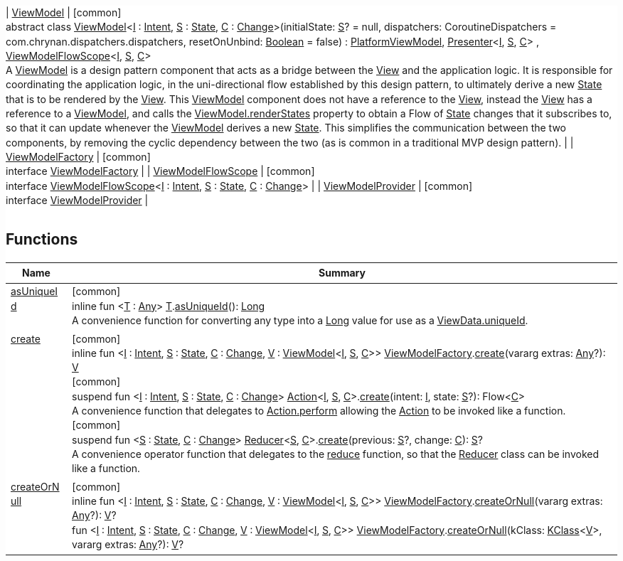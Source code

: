 | [ViewModel](-view-model/index.md) | [common]<br>abstract class [ViewModel](-view-model/index.md)&lt;[I](-view-model/index.md) : [Intent](-intent/index.md), [S](-view-model/index.md) : [State](-state/index.md), [C](-view-model/index.md) : [Change](-change/index.md)&gt;(initialState: [S](-view-model/index.md)? = null, dispatchers: CoroutineDispatchers = com.chrynan.dispatchers.dispatchers, resetOnUnbind: [Boolean](https://kotlinlang.org/api/latest/jvm/stdlib/kotlin/-boolean/index.html) = false) : [PlatformViewModel](-platform-view-model/index.md), [Presenter](-presenter/index.md)&lt;[I](-view-model/index.md), [S](-view-model/index.md), [C](-view-model/index.md)&gt; , [ViewModelFlowScope](-view-model-flow-scope/index.md)&lt;[I](-view-model/index.md), [S](-view-model/index.md), [C](-view-model/index.md)&gt; <br>A [ViewModel](-view-model/index.md) is a design pattern component that acts as a bridge between the [View](-view/index.md) and the application logic. It is responsible for coordinating the application logic, in the uni-directional flow established by this design pattern, to ultimately derive a new [State](-state/index.md) that is to be rendered by the [View](-view/index.md). This [ViewModel](-view-model/index.md) component does not have a reference to the [View](-view/index.md), instead the [View](-view/index.md) has a reference to a [ViewModel](-view-model/index.md), and calls the [ViewModel.renderStates](-view-model/render-states.md) property to obtain a Flow of [State](-state/index.md) changes that it subscribes to, so that it can update whenever the [ViewModel](-view-model/index.md) derives a new [State](-state/index.md). This simplifies the communication between the two components, by removing the cyclic dependency between the two (as is common in a traditional MVP design pattern). |
| [ViewModelFactory](-view-model-factory/index.md) | [common]<br>interface [ViewModelFactory](-view-model-factory/index.md) |
| [ViewModelFlowScope](-view-model-flow-scope/index.md) | [common]<br>interface [ViewModelFlowScope](-view-model-flow-scope/index.md)&lt;[I](-view-model-flow-scope/index.md) : [Intent](-intent/index.md), [S](-view-model-flow-scope/index.md) : [State](-state/index.md), [C](-view-model-flow-scope/index.md) : [Change](-change/index.md)&gt; |
| [ViewModelProvider](-view-model-provider/index.md) | [common]<br>interface [ViewModelProvider](-view-model-provider/index.md) |

## Functions

| Name | Summary |
|---|---|
| [asUniqueId](as-unique-id.md) | [common]<br>inline fun &lt;[T](as-unique-id.md) : [Any](https://kotlinlang.org/api/latest/jvm/stdlib/kotlin/-any/index.html)&gt; [T](as-unique-id.md).[asUniqueId](as-unique-id.md)(): [Long](https://kotlinlang.org/api/latest/jvm/stdlib/kotlin/-long/index.html)<br>A convenience function for converting any type into a [Long](https://kotlinlang.org/api/latest/jvm/stdlib/kotlin/-long/index.html) value for use as a [ViewData.uniqueId](-view-data/unique-id.md). |
| [create](create.md) | [common]<br>inline fun &lt;[I](create.md) : [Intent](-intent/index.md), [S](create.md) : [State](-state/index.md), [C](create.md) : [Change](-change/index.md), [V](create.md) : [ViewModel](-view-model/index.md)&lt;[I](create.md), [S](create.md), [C](create.md)&gt;&gt; [ViewModelFactory](-view-model-factory/index.md).[create](create.md)(vararg extras: [Any](https://kotlinlang.org/api/latest/jvm/stdlib/kotlin/-any/index.html)?): [V](create.md)<br>[common]<br>suspend fun &lt;[I](create.md) : [Intent](-intent/index.md), [S](create.md) : [State](-state/index.md), [C](create.md) : [Change](-change/index.md)&gt; [Action](-action/index.md)&lt;[I](create.md), [S](create.md), [C](create.md)&gt;.[create](create.md)(intent: [I](create.md), state: [S](create.md)?): Flow&lt;[C](create.md)&gt;<br>A convenience function that delegates to [Action.perform](-action/perform.md) allowing the [Action](-action/index.md) to be invoked like a function.<br>[common]<br>suspend fun &lt;[S](create.md) : [State](-state/index.md), [C](create.md) : [Change](-change/index.md)&gt; [Reducer](-reducer/index.md)&lt;[S](create.md), [C](create.md)&gt;.[create](create.md)(previous: [S](create.md)?, change: [C](create.md)): [S](create.md)?<br>A convenience operator function that delegates to the [reduce](https://kotlinlang.org/api/latest/jvm/stdlib/kotlin.collections/index.html) function, so that the [Reducer](-reducer/index.md) class can be invoked like a function. |
| [createOrNull](create-or-null.md) | [common]<br>inline fun &lt;[I](create-or-null.md) : [Intent](-intent/index.md), [S](create-or-null.md) : [State](-state/index.md), [C](create-or-null.md) : [Change](-change/index.md), [V](create-or-null.md) : [ViewModel](-view-model/index.md)&lt;[I](create-or-null.md), [S](create-or-null.md), [C](create-or-null.md)&gt;&gt; [ViewModelFactory](-view-model-factory/index.md).[createOrNull](create-or-null.md)(vararg extras: [Any](https://kotlinlang.org/api/latest/jvm/stdlib/kotlin/-any/index.html)?): [V](create-or-null.md)?<br>fun &lt;[I](create-or-null.md) : [Intent](-intent/index.md), [S](create-or-null.md) : [State](-state/index.md), [C](create-or-null.md) : [Change](-change/index.md), [V](create-or-null.md) : [ViewModel](-view-model/index.md)&lt;[I](create-or-null.md), [S](create-or-null.md), [C](create-or-null.md)&gt;&gt; [ViewModelFactory](-view-model-factory/index.md).[createOrNull](create-or-null.md)(kClass: [KClass](https://kotlinlang.org/api/latest/jvm/stdlib/kotlin.reflect/-k-class/index.html)&lt;[V](create-or-null.md)&gt;, vararg extras: [Any](https://kotlinlang.org/api/latest/jvm/stdlib/kotlin/-any/index.html)?): [V](create-or-null.md)? |